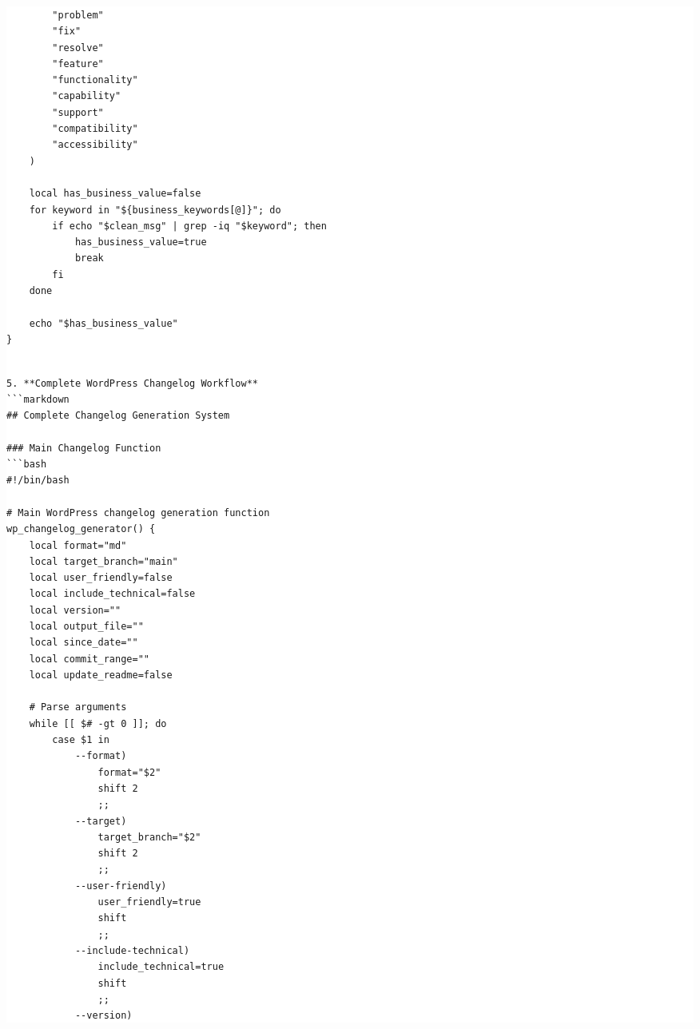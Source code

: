    ```
           "problem"
           "fix"
           "resolve"
           "feature"
           "functionality"
           "capability"
           "support"
           "compatibility"
           "accessibility"
       )
       
       local has_business_value=false
       for keyword in "${business_keywords[@]}"; do
           if echo "$clean_msg" | grep -iq "$keyword"; then
               has_business_value=true
               break
           fi
       done
       
       echo "$has_business_value"
   }
   ```
   ```

5. **Complete WordPress Changelog Workflow**
   ```markdown
   ## Complete Changelog Generation System
   
   ### Main Changelog Function
   ```bash
   #!/bin/bash
   
   # Main WordPress changelog generation function
   wp_changelog_generator() {
       local format="md"
       local target_branch="main"
       local user_friendly=false
       local include_technical=false
       local version=""
       local output_file=""
       local since_date=""
       local commit_range=""
       local update_readme=false
       
       # Parse arguments
       while [[ $# -gt 0 ]]; do
           case $1 in
               --format)
                   format="$2"
                   shift 2
                   ;;
               --target)
                   target_branch="$2"
                   shift 2
                   ;;
               --user-friendly)
                   user_friendly=true
                   shift
                   ;;
               --include-technical)
                   include_technical=true
                   shift
                   ;;
               --version)
   ```